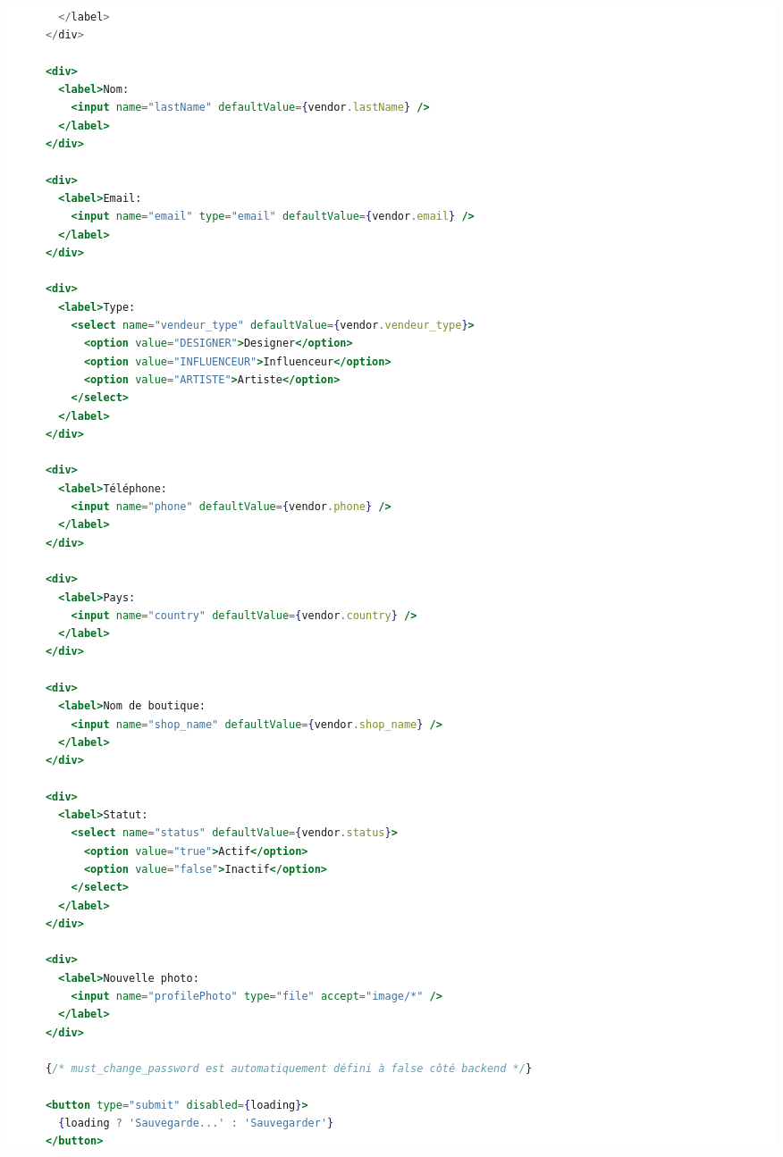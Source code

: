 ```jsx
        </label>
      </div>

      <div>
        <label>Nom:
          <input name="lastName" defaultValue={vendor.lastName} />
        </label>
      </div>

      <div>
        <label>Email:
          <input name="email" type="email" defaultValue={vendor.email} />
        </label>
      </div>

      <div>
        <label>Type:
          <select name="vendeur_type" defaultValue={vendor.vendeur_type}>
            <option value="DESIGNER">Designer</option>
            <option value="INFLUENCEUR">Influenceur</option>
            <option value="ARTISTE">Artiste</option>
          </select>
        </label>
      </div>

      <div>
        <label>Téléphone:
          <input name="phone" defaultValue={vendor.phone} />
        </label>
      </div>

      <div>
        <label>Pays:
          <input name="country" defaultValue={vendor.country} />
        </label>
      </div>

      <div>
        <label>Nom de boutique:
          <input name="shop_name" defaultValue={vendor.shop_name} />
        </label>
      </div>

      <div>
        <label>Statut:
          <select name="status" defaultValue={vendor.status}>
            <option value="true">Actif</option>
            <option value="false">Inactif</option>
          </select>
        </label>
      </div>

      <div>
        <label>Nouvelle photo:
          <input name="profilePhoto" type="file" accept="image/*" />
        </label>
      </div>

      {/* must_change_password est automatiquement défini à false côté backend */}

      <button type="submit" disabled={loading}>
        {loading ? 'Sauvegarde...' : 'Sauvegarder'}
      </button>
```